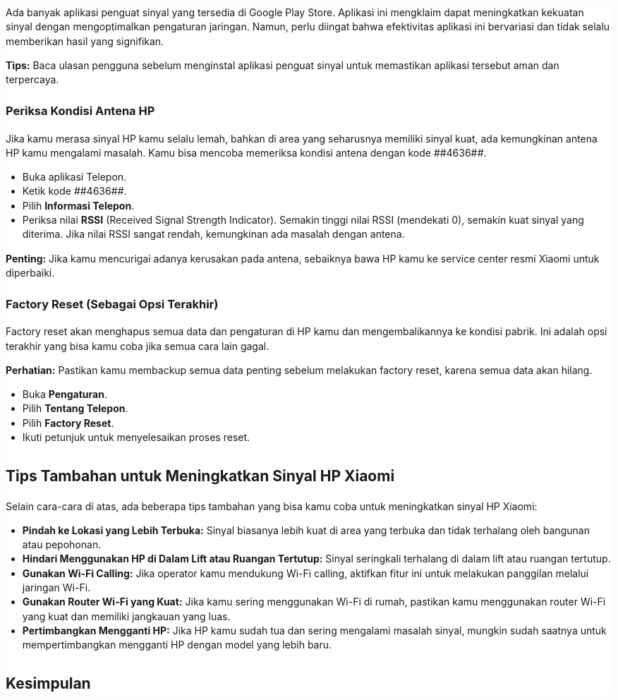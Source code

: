 Ada banyak aplikasi penguat sinyal yang tersedia di Google Play Store. Aplikasi ini mengklaim dapat meningkatkan kekuatan sinyal dengan mengoptimalkan pengaturan jaringan. Namun, perlu diingat bahwa efektivitas aplikasi ini bervariasi dan tidak selalu memberikan hasil yang signifikan.

**Tips:** Baca ulasan pengguna sebelum menginstal aplikasi penguat sinyal untuk memastikan aplikasi tersebut aman dan terpercaya.

### Periksa Kondisi Antena HP

Jika kamu merasa sinyal HP kamu selalu lemah, bahkan di area yang seharusnya memiliki sinyal kuat, ada kemungkinan antena HP kamu mengalami masalah. Kamu bisa mencoba memeriksa kondisi antena dengan kode _#_#4636#_#_.

- Buka aplikasi Telepon.
- Ketik kode _#_#4636#_#_.
- Pilih **Informasi Telepon**.
- Periksa nilai **RSSI** (Received Signal Strength Indicator). Semakin tinggi nilai RSSI (mendekati 0), semakin kuat sinyal yang diterima. Jika nilai RSSI sangat rendah, kemungkinan ada masalah dengan antena.

**Penting:** Jika kamu mencurigai adanya kerusakan pada antena, sebaiknya bawa HP kamu ke service center resmi Xiaomi untuk diperbaiki.

### Factory Reset (Sebagai Opsi Terakhir)

Factory reset akan menghapus semua data dan pengaturan di HP kamu dan mengembalikannya ke kondisi pabrik. Ini adalah opsi terakhir yang bisa kamu coba jika semua cara lain gagal.

**Perhatian:** Pastikan kamu membackup semua data penting sebelum melakukan factory reset, karena semua data akan hilang.

- Buka **Pengaturan**.
- Pilih **Tentang Telepon**.
- Pilih **Factory Reset**.
- Ikuti petunjuk untuk menyelesaikan proses reset.

## Tips Tambahan untuk Meningkatkan Sinyal HP Xiaomi

Selain cara-cara di atas, ada beberapa tips tambahan yang bisa kamu coba untuk meningkatkan sinyal HP Xiaomi:

- **Pindah ke Lokasi yang Lebih Terbuka:** Sinyal biasanya lebih kuat di area yang terbuka dan tidak terhalang oleh bangunan atau pepohonan.
- **Hindari Menggunakan HP di Dalam Lift atau Ruangan Tertutup:** Sinyal seringkali terhalang di dalam lift atau ruangan tertutup.
- **Gunakan Wi-Fi Calling:** Jika operator kamu mendukung Wi-Fi calling, aktifkan fitur ini untuk melakukan panggilan melalui jaringan Wi-Fi.
- **Gunakan Router Wi-Fi yang Kuat:** Jika kamu sering menggunakan Wi-Fi di rumah, pastikan kamu menggunakan router Wi-Fi yang kuat dan memiliki jangkauan yang luas.
- **Pertimbangkan Mengganti HP:** Jika HP kamu sudah tua dan sering mengalami masalah sinyal, mungkin sudah saatnya untuk mempertimbangkan mengganti HP dengan model yang lebih baru.

## Kesimpulan
